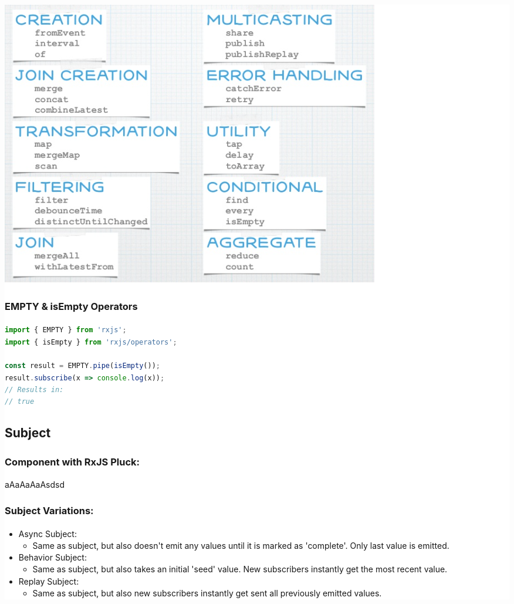 ![RxJs Operators](./Pics/rxjs.png)
### EMPTY & isEmpty Operators
```javascript
import { EMPTY } from 'rxjs';
import { isEmpty } from 'rxjs/operators';

const result = EMPTY.pipe(isEmpty());
result.subscribe(x => console.log(x));
// Results in:
// true
```
## Subject
### Component with RxJS Pluck:
aAaAaAaAsdsd
### Subject Variations:
- Async Subject:
  - Same as subject, but also doesn't emit any values until it is marked as 'complete'. Only last value is emitted.
- Behavior Subject:
  - Same as subject, but also takes an initial 'seed' value. New subscribers instantly get the most recent value.
- Replay Subject:
  - Same as subject, but also new subscribers instantly get sent all previously emitted values.
